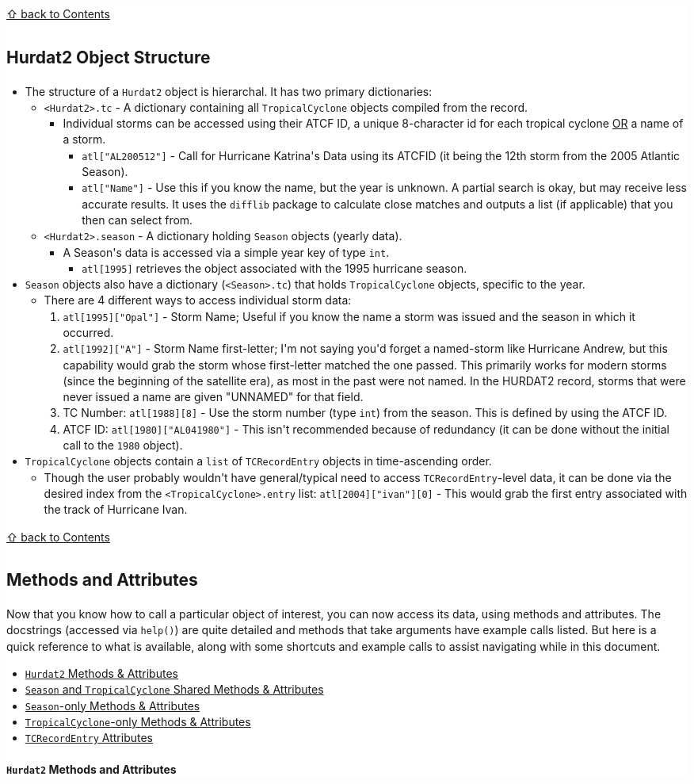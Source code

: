 [&#8679; back to Contents](#contents)

## Hurdat2 Object Structure

- The structure of a `Hurdat2` object is hierarchal. It has two primary dictionaries:
  - `<Hurdat2>.tc` - A dictionary containing all `TropicalCyclone` objects compiled from the record.
    - Individual storms can be accessed using their ATCF ID, a unique 8-character id for each tropical cyclone <u>OR</u> a name of a storm.
	  - `atl["AL200512"]` - Call for Hurricane Katrina's Data using its ATCFID (it being the 12th storm from the 2005 Atlantic Season).
	  - `atl["Name"]` - Use this if you know the name, but the year is unknown. A partial search is okay, but may receive less accurate results. It uses the `difflib` package to calculate close matches and outputs a list (if applicable) that you then can select from.
  - `<Hurdat2>.season` - A dictionary holding `Season` objects (yearly data).
    - A Season's data is accessed via a simple year key of type `int`.
	  - `atl[1995]` retrieves the object associated with the 1995 hurricane season.
- `Season` objects also have a dictionary (`<Season>.tc`) that holds `TropicalCyclone` objects, specific to the year.
  - There are 4 different ways to access individual storm data:
    1. `atl[1995]["Opal"]` - Storm Name; Useful if you know the name a storm was issued and the season in which it occurred.
    2. `atl[1992]["A"]` - Storm Name first-letter; I'm not saying you'd forget a named-storm like Hurricane Andrew, but this capability would grab the storm whose first-letter matched the one passed. This primarily works for modern storms (since the beginning of the satellite era), as most in the past were not named. In the HURDAT2 record, storms that were never issued a name are given "UNNAMED" for that field.
    3. TC Number: `atl[1988][8]` - Use the storm number (type `int`) from the season. This is defined by using the ATCF ID.
    4. ATCF ID: `atl[1980]["AL041980"]` - This isn't recommended because of redundancy (it can be done without the initial call to the `1980` object).
- `TropicalCyclone` objects contain a `list` of `TCRecordEntry` objects in time-ascending order.
  - Though the user probably wouldn't have general/typical need to access `TCRecordEntry`-level data, it can be done via the desired index from the `<TropicalCyclone>.entry` list: `atl[2004]["ivan"][0]` - This would grab the first entry associated with the track of Hurricane Ivan.

[&#8679; back to Contents](#contents)

## Methods and Attributes

Now that you know how to call a particular object of interest, you can now access its data, using methods and attributes. The docstrings (accessed via `help()`) are quite detailed and methods that take arguments have example calls listed. But here is a quick reference to what is available, along with some shortcuts and example calls to assist navigating while in this document.

- [`Hurdat2` Methods &amp; Attributes](#hurdat2-methods-and-attributes)
- [`Season` and `TropicalCyclone` Shared Methods &amp; Attributes](#shared-methods-and-attributes-for-season-and-tropicalcyclone)
- [`Season`-only Methods &amp; Attributes](#season-only-methods-and-attributes)
- [`TropicalCyclone`-only Methods &amp; Attributes](#tropicalcyclone-only-methods-and-attributes)
- [`TCRecordEntry` Attributes](#tcrecordentry-attributes)

#### `Hurdat2` Methods and Attributes
